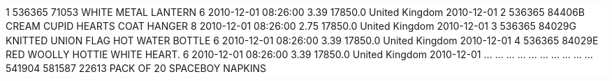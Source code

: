 <td data-quarto-table-cell-role="th">1</td>
<td>536365</td>
<td>71053</td>
<td>WHITE METAL LANTERN</td>
<td>6</td>
<td>2010-12-01 08:26:00</td>
<td>3.39</td>
<td>17850.0</td>
<td>United Kingdom</td>
<td>2010-12-01</td>
</tr>
<tr>
<td data-quarto-table-cell-role="th">2</td>
<td>536365</td>
<td>84406B</td>
<td>CREAM CUPID HEARTS COAT HANGER</td>
<td>8</td>
<td>2010-12-01 08:26:00</td>
<td>2.75</td>
<td>17850.0</td>
<td>United Kingdom</td>
<td>2010-12-01</td>
</tr>
<tr>
<td data-quarto-table-cell-role="th">3</td>
<td>536365</td>
<td>84029G</td>
<td>KNITTED UNION FLAG HOT WATER BOTTLE</td>
<td>6</td>
<td>2010-12-01 08:26:00</td>
<td>3.39</td>
<td>17850.0</td>
<td>United Kingdom</td>
<td>2010-12-01</td>
</tr>
<tr>
<td data-quarto-table-cell-role="th">4</td>
<td>536365</td>
<td>84029E</td>
<td>RED WOOLLY HOTTIE WHITE HEART.</td>
<td>6</td>
<td>2010-12-01 08:26:00</td>
<td>3.39</td>
<td>17850.0</td>
<td>United Kingdom</td>
<td>2010-12-01</td>
</tr>
<tr>
<td data-quarto-table-cell-role="th">...</td>
<td>...</td>
<td>...</td>
<td>...</td>
<td>...</td>
<td>...</td>
<td>...</td>
<td>...</td>
<td>...</td>
<td>...</td>
</tr>
<tr>
<td data-quarto-table-cell-role="th">541904</td>
<td>581587</td>
<td>22613</td>
<td>PACK OF 20 SPACEBOY NAPKINS</td>